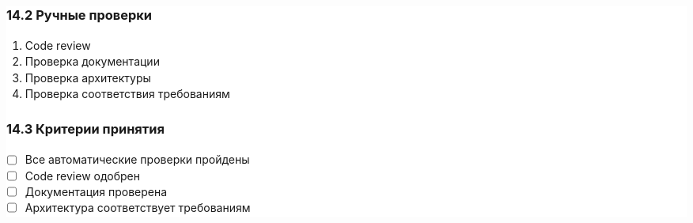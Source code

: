 ### 14.2 Ручные проверки

1. Code review
2. Проверка документации
3. Проверка архитектуры
4. Проверка соответствия требованиям

### 14.3 Критерии принятия

- [ ] Все автоматические проверки пройдены
- [ ] Code review одобрен
- [ ] Документация проверена
- [ ] Архитектура соответствует требованиям
